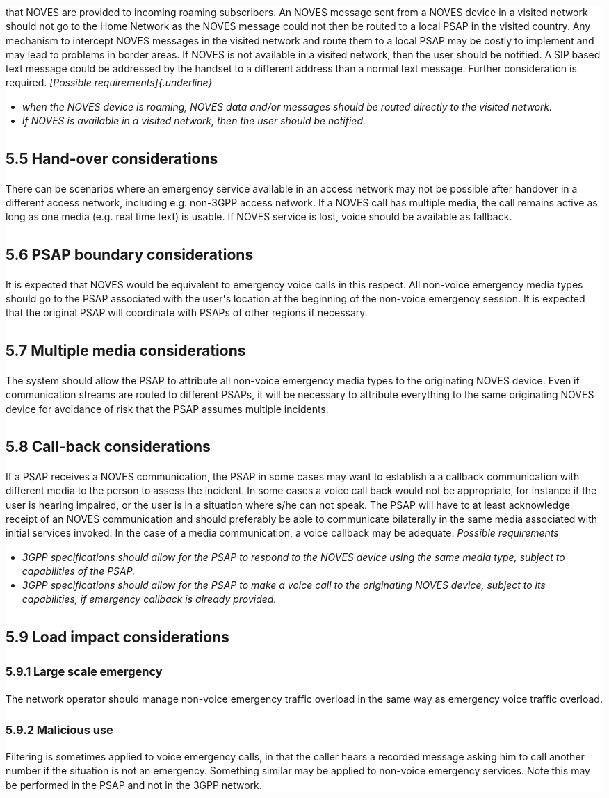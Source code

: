 that NOVES are provided to incoming roaming subscribers.
An NOVES message sent from a NOVES device in a visited network should not go
to the Home Network as the NOVES message could not then be routed to a local
PSAP in the visited country. Any mechanism to intercept NOVES messages in the
visited network and route them to a local PSAP may be costly to implement and
may lead to problems in border areas.
If NOVES is not available in a visited network, then the user should be
notified.
A SIP based text message could be addressed by the handset to a different
address than a normal text message. Further consideration is required.
_[Possible requirements]{.underline}_
  * _when the NOVES device is roaming, NOVES data and/or messages should be routed directly to the visited network._
  * _If NOVES is available in a visited network, then the user should be notified._
## 5.5 Hand-over considerations
There can be scenarios where an emergency service available in an access
network may not be possible after handover in a different access network,
including e.g. non-3GPP access network.
If a NOVES call has multiple media, the call remains active as long as one
media (e.g. real time text) is usable.
If NOVES service is lost, voice should be available as fallback.
## 5.6 PSAP boundary considerations
It is expected that NOVES would be equivalent to emergency voice calls in this
respect. All non-voice emergency media types should go to the PSAP associated
with the user's location at the beginning of the non-voice emergency session.
It is expected that the original PSAP will coordinate with PSAPs of other
regions if necessary.
## 5.7 Multiple media considerations
The system should allow the PSAP to attribute all non-voice emergency media
types to the originating NOVES device. Even if communication streams are
routed to different PSAPs, it will be necessary to attribute everything to the
same originating NOVES device for avoidance of risk that the PSAP assumes
multiple incidents.
## 5.8 Call-back considerations
If a PSAP receives a NOVES communication, the PSAP in some cases may want to
establish a a callback communication with different media to the person to
assess the incident. In some cases a voice call back would not be appropriate,
for instance if the user is hearing impaired, or the user is in a situation
where s/he can not speak.
The PSAP will have to at least acknowledge receipt of an NOVES communication
and should preferably be able to communicate bilaterally in the same media
associated with initial services invoked.
In the case of a media communication, a voice callback may be adequate.
_Possible requirements_
  * _3GPP specifications should allow for the PSAP to respond to the NOVES device using the same media type, subject to capabilities of the PSAP._
  * _3GPP specifications should allow for the PSAP to make a voice call to the originating NOVES device, subject to its capabilities, if emergency callback is already provided._
## 5.9 Load impact considerations
### 5.9.1 Large scale emergency
The network operator should manage non-voice emergency traffic overload in the
same way as emergency voice traffic overload.
### 5.9.2 Malicious use
Filtering is sometimes applied to voice emergency calls, in that the caller
hears a recorded message asking him to call another number if the situation is
not an emergency. Something similar may be applied to non-voice emergency
services. Note this may be performed in the PSAP and not in the 3GPP network.